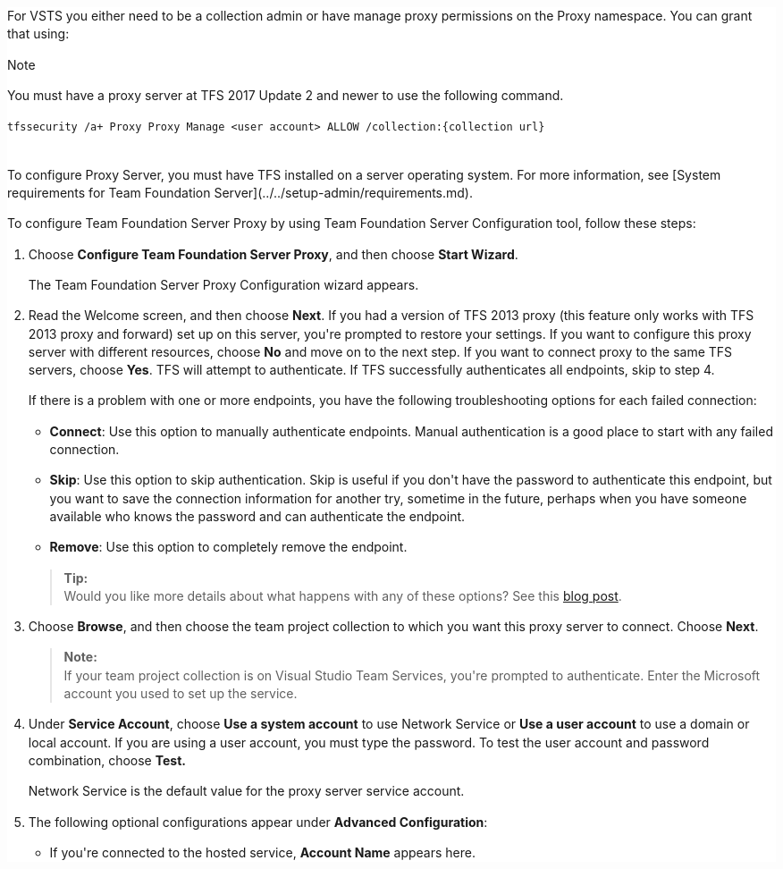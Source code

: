 For VSTS you either need to be a collection admin or have manage proxy permissions on the Proxy namespace. You can grant that using:

> [!NOTE]
> You must have a proxy server at TFS 2017 Update 2 and newer to use the following command.

```no-highlight
tfssecurity /a+ Proxy Proxy Manage <user account> ALLOW /collection:{collection url}
```

<br />
To configure Proxy Server, you must have TFS installed on a server operating system. For more information, see [System requirements for Team Foundation Server](../../setup-admin/requirements.md).

To configure Team Foundation Server Proxy by using Team Foundation Server Configuration tool, follow these steps:

1.  Choose **Configure Team Foundation Server Proxy**, and then choose **Start Wizard**.

    The Team Foundation Server Proxy Configuration wizard appears.

2.  Read the Welcome screen, and then choose **Next**. If you had a version of TFS 2013 proxy (this feature only works with TFS 2013 proxy and forward) set up on this server, you're prompted to restore your settings. If you want to configure this proxy server with different resources, choose **No** and move on to the next step. If you want to connect proxy to the same TFS servers, choose **Yes**. TFS will attempt to authenticate. If TFS successfully authenticates all endpoints, skip to step 4.

    If there is a problem with one or more endpoints, you have the following troubleshooting options for each failed connection:

    -   **Connect**: Use this option to manually authenticate endpoints. Manual authentication is a good place to start with any failed connection.

    -   **Skip**: Use this option to skip authentication. Skip is useful if you don't have the password to authenticate this endpoint, but you want to save the connection information for another try, sometime in the future, perhaps when you have someone available who knows the password and can authenticate the endpoint.

    -   **Remove**: Use this option to completely remove the endpoint.

	>**Tip:**  
	>Would you like more details about what happens with any of these options? See this [blog post](http://blogs.msdn.com/b/tfsao/archive/2013/06/27/how-to-verify-skipped-proxy-endpoints.aspx).

3.  Choose **Browse**, and then choose the team project collection to which you want this proxy server to connect. Choose **Next**.

	>**Note:**  
	>If your team project collection is on Visual Studio Team Services, you're prompted to authenticate. Enter the Microsoft account you used to set up the service.

4.  Under **Service Account**, choose **Use a system account** to use Network Service or **Use a user account** to use a domain or local account. If you are using a user account, you must type the password. To test the user account and password combination, choose **Test.**

    Network Service is the default value for the proxy server service account.

5.  The following optional configurations appear under **Advanced Configuration**:
    - If you're connected to the hosted service, **Account Name** appears here.
